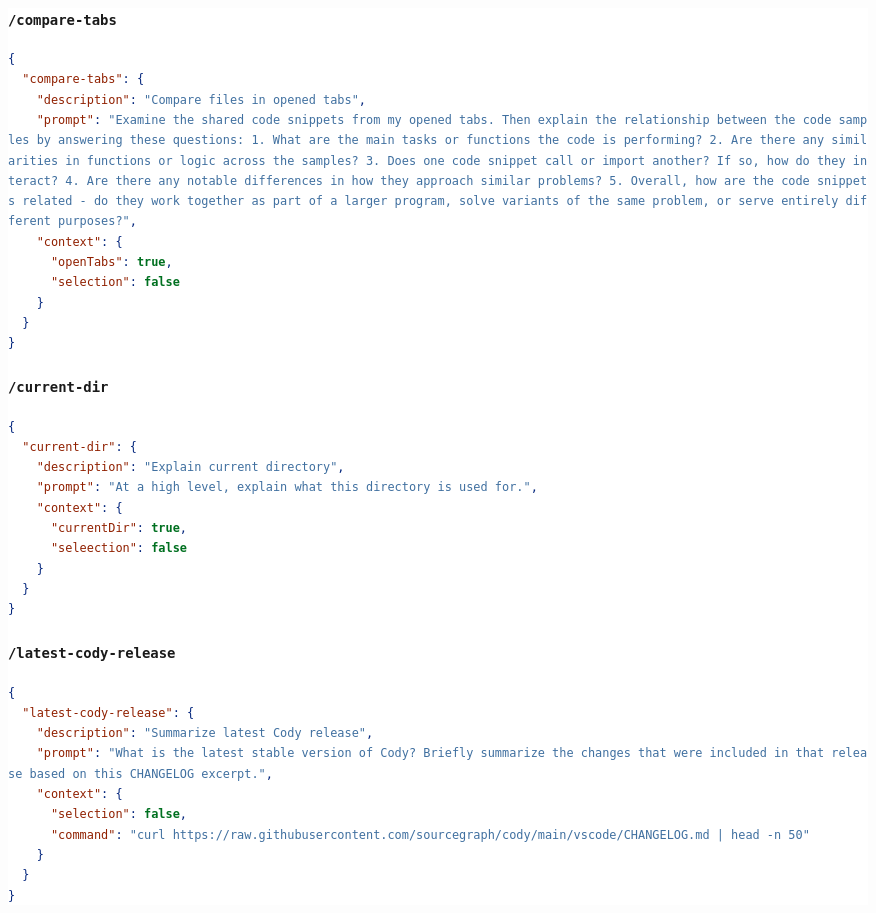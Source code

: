 ### `/compare-tabs`

```json
{
  "compare-tabs": {
    "description": "Compare files in opened tabs",
    "prompt": "Examine the shared code snippets from my opened tabs. Then explain the relationship between the code samples by answering these questions: 1. What are the main tasks or functions the code is performing? 2. Are there any similarities in functions or logic across the samples? 3. Does one code snippet call or import another? If so, how do they interact? 4. Are there any notable differences in how they approach similar problems? 5. Overall, how are the code snippets related - do they work together as part of a larger program, solve variants of the same problem, or serve entirely different purposes?",
    "context": {
      "openTabs": true,
      "selection": false
    }
  }
}
```

### `/current-dir`

```json
{
  "current-dir": {
    "description": "Explain current directory",
    "prompt": "At a high level, explain what this directory is used for.",
    "context": {
      "currentDir": true,
      "seleection": false
    }
  }
}
```

### `/latest-cody-release`

```json
{
  "latest-cody-release": {
    "description": "Summarize latest Cody release",
    "prompt": "What is the latest stable version of Cody? Briefly summarize the changes that were included in that release based on this CHANGELOG excerpt.",
    "context": {
      "selection": false,
      "command": "curl https://raw.githubusercontent.com/sourcegraph/cody/main/vscode/CHANGELOG.md | head -n 50"
    }
  }
}
```
